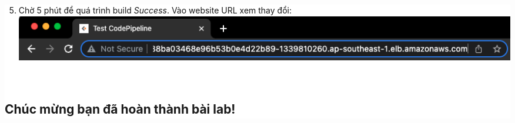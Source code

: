 5. Chờ 5 phút để quá trình build _Success_. Vào website URL xem thay đổi:
   <img src="https://github.com/minhtri2582/server-samples/raw/master/aws-journey/web-change.png"/>

<br>

## Chúc mừng bạn đã hoàn thành bài lab!
